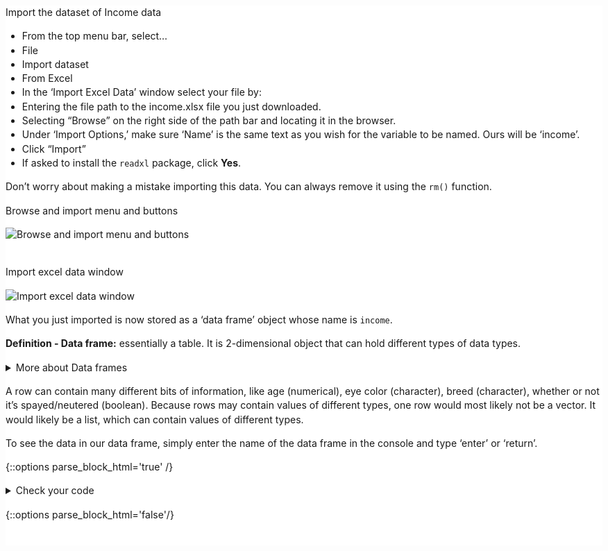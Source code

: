 Import the dataset of Income data

- From the top menu bar, select…
- File
- Import dataset
- From Excel
- In the ‘Import Excel Data’ window select your file by:
- Entering the file path to the income.xlsx file you just downloaded.
- Selecting “Browse” on the right side of the path bar and locating it
  in the browser.
- Under ‘Import Options,’ make sure ‘Name’ is the same text as you wish
  for the variable to be named. Ours will be ‘income’.
- Click “Import”
- If asked to install the `readxl` package, click **Yes**.

</div>

Don’t worry about making a mistake importing this data. You can always
remove it using the `rm()` function.

Browse and import menu and buttons <br>

<img src="images/rstudio-15.png" alt="Browse and import menu and buttons" style="width:600px;"/>

<br> Import excel data window

<img src="images/rstudio-17.png" alt="Import excel data window" style="width:600px;"/>

<br>

What you just imported is now stored as a ‘data frame’ object whose name
is `income`.

**Definition - Data frame:** essentially a table. It is 2-dimensional
object that can hold different types of data types.

<details><summary>
More about Data frames
</summary></details>

A row can contain many different bits of information, like age
(numerical), eye color (character), breed (character), whether or not
it’s spayed/neutered (boolean). Because rows may contain values of
different types, one row would most likely not be a vector. It would
likely be a list, which can contain values of different types.

To see the data in our data frame, simply enter the name of the data
frame in the console and type ‘enter’ or ‘return’.

{::options parse_block_html='true' /}
<details><summary>
Check your code
</summary></details>

{::options parse_block_html='false'/}

<br>
